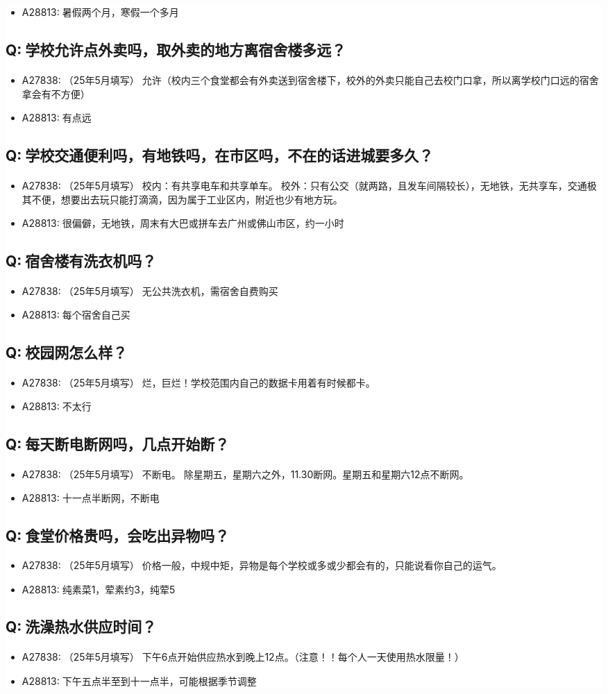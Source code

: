 - A28813: 暑假两个月，寒假一个多月

## Q: 学校允许点外卖吗，取外卖的地方离宿舍楼多远？

- A27838: （25年5月填写）
允许（校内三个食堂都会有外卖送到宿舍楼下，校外的外卖只能自己去校门口拿，所以离学校门口远的宿舍拿会有不方便）

- A28813: 有点远

## Q: 学校交通便利吗，有地铁吗，在市区吗，不在的话进城要多久？

- A27838: （25年5月填写）
校内：有共享电车和共享单车。
校外：只有公交（就两路，且发车间隔较长），无地铁，无共享车，交通极其不便，想要出去玩只能打滴滴，因为属于工业区内，附近也少有地方玩。

- A28813: 很偏僻，无地铁，周末有大巴或拼车去广州或佛山市区，约一小时

## Q: 宿舍楼有洗衣机吗？

- A27838: （25年5月填写）
无公共洗衣机，需宿舍自费购买

- A28813: 每个宿舍自己买

## Q: 校园网怎么样？

- A27838: （25年5月填写）
烂，巨烂！学校范围内自己的数据卡用着有时候都卡。

- A28813: 不太行

## Q: 每天断电断网吗，几点开始断？

- A27838: （25年5月填写）
不断电。
除星期五，星期六之外，11.30断网。星期五和星期六12点不断网。

- A28813: 十一点半断网，不断电

## Q: 食堂价格贵吗，会吃出异物吗？

- A27838: （25年5月填写）
价格一般，中规中矩，异物是每个学校或多或少都会有的，只能说看你自己的运气。

- A28813: 纯素菜1，荤素约3，纯荤5

## Q: 洗澡热水供应时间？

- A27838: （25年5月填写）
下午6点开始供应热水到晚上12点。（注意！！每个人一天使用热水限量！）

- A28813: 下午五点半至到十一点半，可能根据季节调整
